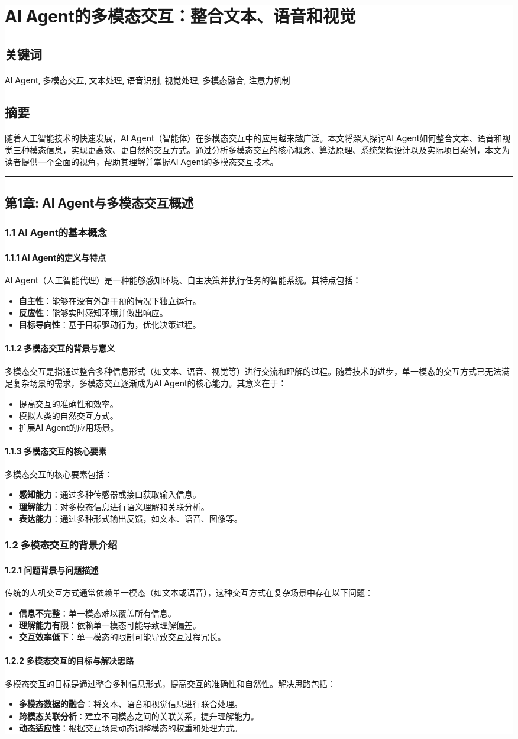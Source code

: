                  



# AI Agent的多模态交互：整合文本、语音和视觉

## 关键词
AI Agent, 多模态交互, 文本处理, 语音识别, 视觉处理, 多模态融合, 注意力机制

## 摘要
随着人工智能技术的快速发展，AI Agent（智能体）在多模态交互中的应用越来越广泛。本文将深入探讨AI Agent如何整合文本、语音和视觉三种模态信息，实现更高效、更自然的交互方式。通过分析多模态交互的核心概念、算法原理、系统架构设计以及实际项目案例，本文为读者提供一个全面的视角，帮助其理解并掌握AI Agent的多模态交互技术。

---

## 第1章: AI Agent与多模态交互概述

### 1.1 AI Agent的基本概念
#### 1.1.1 AI Agent的定义与特点
AI Agent（人工智能代理）是一种能够感知环境、自主决策并执行任务的智能系统。其特点包括：
- **自主性**：能够在没有外部干预的情况下独立运行。
- **反应性**：能够实时感知环境并做出响应。
- **目标导向性**：基于目标驱动行为，优化决策过程。

#### 1.1.2 多模态交互的背景与意义
多模态交互是指通过整合多种信息形式（如文本、语音、视觉等）进行交流和理解的过程。随着技术的进步，单一模态的交互方式已无法满足复杂场景的需求，多模态交互逐渐成为AI Agent的核心能力。其意义在于：
- 提高交互的准确性和效率。
- 模拟人类的自然交互方式。
- 扩展AI Agent的应用场景。

#### 1.1.3 多模态交互的核心要素
多模态交互的核心要素包括：
- **感知能力**：通过多种传感器或接口获取输入信息。
- **理解能力**：对多模态信息进行语义理解和关联分析。
- **表达能力**：通过多种形式输出反馈，如文本、语音、图像等。

### 1.2 多模态交互的背景介绍
#### 1.2.1 问题背景与问题描述
传统的人机交互方式通常依赖单一模态（如文本或语音），这种交互方式在复杂场景中存在以下问题：
- **信息不完整**：单一模态难以覆盖所有信息。
- **理解能力有限**：依赖单一模态可能导致理解偏差。
- **交互效率低下**：单一模态的限制可能导致交互过程冗长。

#### 1.2.2 多模态交互的目标与解决思路
多模态交互的目标是通过整合多种信息形式，提高交互的准确性和自然性。解决思路包括：
- **多模态数据的融合**：将文本、语音和视觉信息进行联合处理。
- **跨模态关联分析**：建立不同模态之间的关联关系，提升理解能力。
- **动态适应性**：根据交互场景动态调整模态的权重和处理方式。
